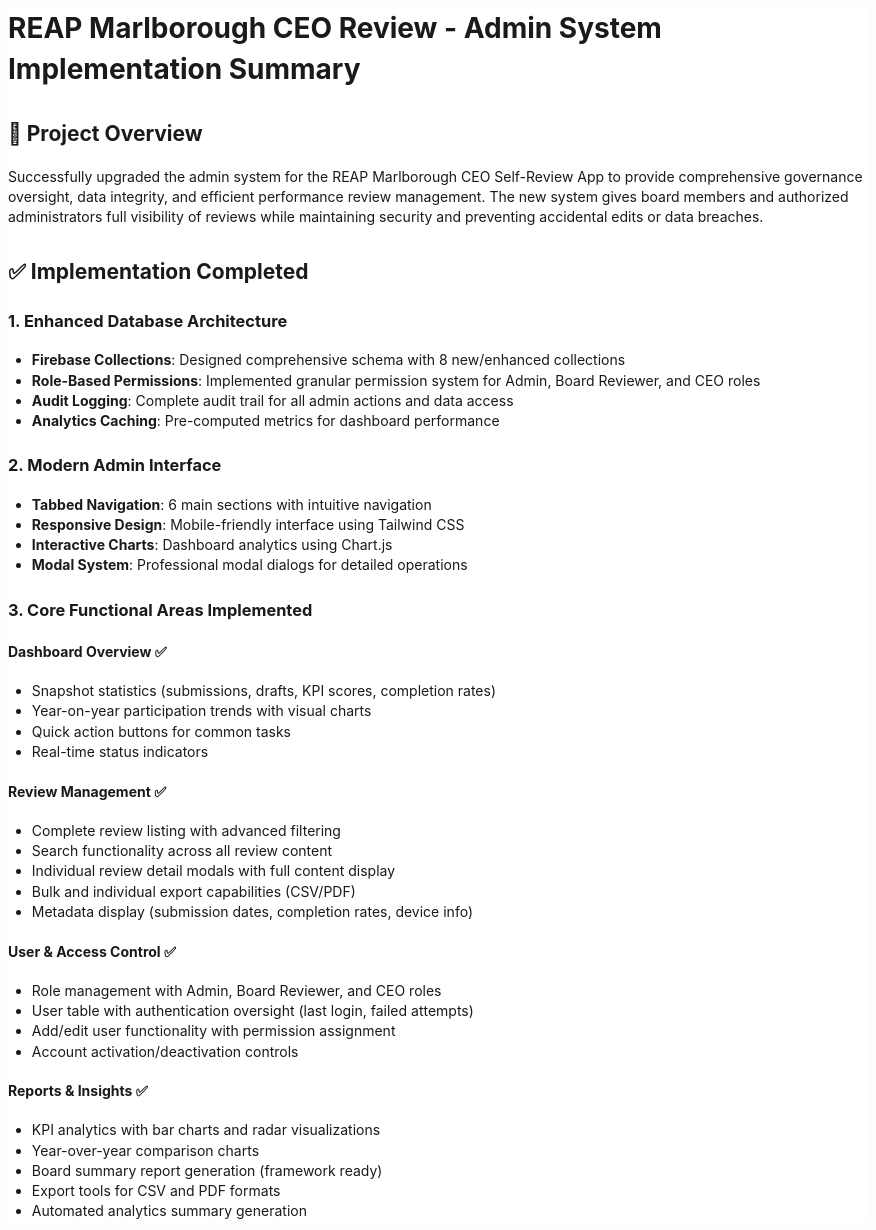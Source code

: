 # REAP Marlborough CEO Review - Admin System Implementation Summary

## 🎯 Project Overview

Successfully upgraded the admin system for the REAP Marlborough CEO Self-Review App to provide comprehensive governance oversight, data integrity, and efficient performance review management. The new system gives board members and authorized administrators full visibility of reviews while maintaining security and preventing accidental edits or data breaches.

## ✅ Implementation Completed

### 1. Enhanced Database Architecture
- **Firebase Collections**: Designed comprehensive schema with 8 new/enhanced collections
- **Role-Based Permissions**: Implemented granular permission system for Admin, Board Reviewer, and CEO roles
- **Audit Logging**: Complete audit trail for all admin actions and data access
- **Analytics Caching**: Pre-computed metrics for dashboard performance

### 2. Modern Admin Interface
- **Tabbed Navigation**: 6 main sections with intuitive navigation
- **Responsive Design**: Mobile-friendly interface using Tailwind CSS
- **Interactive Charts**: Dashboard analytics using Chart.js
- **Modal System**: Professional modal dialogs for detailed operations

### 3. Core Functional Areas Implemented

#### Dashboard Overview ✅
- Snapshot statistics (submissions, drafts, KPI scores, completion rates)
- Year-on-year participation trends with visual charts
- Quick action buttons for common tasks
- Real-time status indicators

#### Review Management ✅
- Complete review listing with advanced filtering
- Search functionality across all review content
- Individual review detail modals with full content display
- Bulk and individual export capabilities (CSV/PDF)
- Metadata display (submission dates, completion rates, device info)

#### User & Access Control ✅
- Role management with Admin, Board Reviewer, and CEO roles
- User table with authentication oversight (last login, failed attempts)
- Add/edit user functionality with permission assignment
- Account activation/deactivation controls

#### Reports & Insights ✅
- KPI analytics with bar charts and radar visualizations
- Year-over-year comparison charts
- Board summary report generation (framework ready)
- Export tools for CSV and PDF formats
- Automated analytics summary generation
